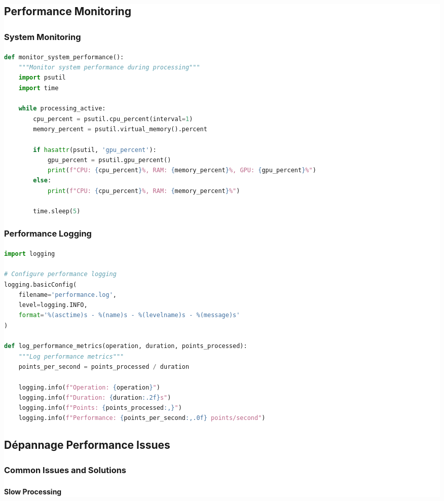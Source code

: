 ## Performance Monitoring

### System Monitoring

```python
def monitor_system_performance():
    """Monitor system performance during processing"""
    import psutil
    import time

    while processing_active:
        cpu_percent = psutil.cpu_percent(interval=1)
        memory_percent = psutil.virtual_memory().percent

        if hasattr(psutil, 'gpu_percent'):
            gpu_percent = psutil.gpu_percent()
            print(f"CPU: {cpu_percent}%, RAM: {memory_percent}%, GPU: {gpu_percent}%")
        else:
            print(f"CPU: {cpu_percent}%, RAM: {memory_percent}%")

        time.sleep(5)
```

### Performance Logging

```python
import logging

# Configure performance logging
logging.basicConfig(
    filename='performance.log',
    level=logging.INFO,
    format='%(asctime)s - %(name)s - %(levelname)s - %(message)s'
)

def log_performance_metrics(operation, duration, points_processed):
    """Log performance metrics"""
    points_per_second = points_processed / duration

    logging.info(f"Operation: {operation}")
    logging.info(f"Duration: {duration:.2f}s")
    logging.info(f"Points: {points_processed:,}")
    logging.info(f"Performance: {points_per_second:,.0f} points/second")
```

## Dépannage Performance Issues

### Common Issues and Solutions

#### Slow Processing
